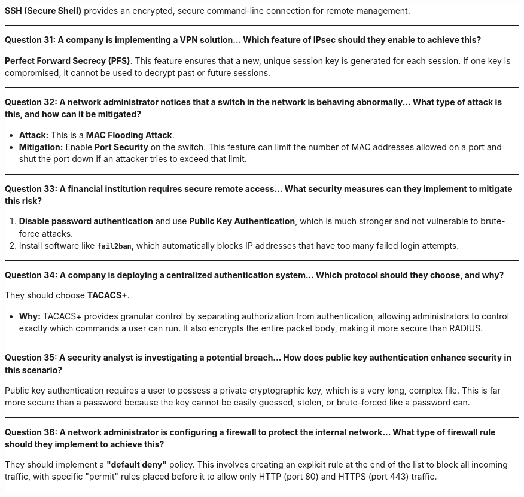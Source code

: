 **SSH (Secure Shell)** provides an encrypted, secure command-line connection for remote management.

---

**Question 31: A company is implementing a VPN solution... Which feature of IPsec should they enable to achieve this?**

**Perfect Forward Secrecy (PFS)**. This feature ensures that a new, unique session key is generated for each session. If one key is compromised, it cannot be used to decrypt past or future sessions.

---

**Question 32: A network administrator notices that a switch in the network is behaving abnormally... What type of attack is this, and how can it be mitigated?**

* **Attack:** This is a **MAC Flooding Attack**.
* **Mitigation:** Enable **Port Security** on the switch. This feature can limit the number of MAC addresses allowed on a port and shut the port down if an attacker tries to exceed that limit.

---

**Question 33: A financial institution requires secure remote access... What security measures can they implement to mitigate this risk?**
1.  **Disable password authentication** and use **Public Key Authentication**, which is much stronger and not vulnerable to brute-force attacks.
2.  Install software like **`fail2ban`**, which automatically blocks IP addresses that have too many failed login attempts.

---

**Question 34: A company is deploying a centralized authentication system... Which protocol should they choose, and why?**

They should choose **TACACS+**.
* **Why:** TACACS+ provides granular control by separating authorization from authentication, allowing administrators to control exactly which commands a user can run. It also encrypts the entire packet body, making it more secure than RADIUS.

---

**Question 35: A security analyst is investigating a potential breach... How does public key authentication enhance security in this scenario?**

Public key authentication requires a user to possess a private cryptographic key, which is a very long, complex file. This is far more secure than a password because the key cannot be easily guessed, stolen, or brute-forced like a password can.

---

**Question 36: A network administrator is configuring a firewall to protect the internal network... What type of firewall rule should they implement to achieve this?**

They should implement a **"default deny"** policy. This involves creating an explicit rule at the end of the list to block all incoming traffic, with specific "permit" rules placed before it to allow only HTTP (port 80) and HTTPS (port 443) traffic.

---
